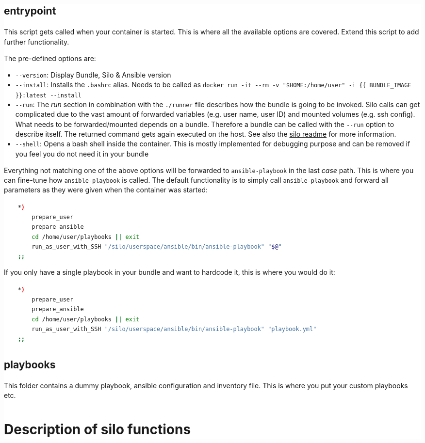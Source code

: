 
## entrypoint

This script gets called when your container is started. This is where all the available options are covered. Extend this script to add further functionality.

The pre-defined options are:

- `--version`: Display Bundle, Silo & Ansible version
- `--install`: Installs the `.bashrc` alias. Needs to be called as `docker run -it --rm -v "$HOME:/home/user" -i {{ BUNDLE_IMAGE }}:latest --install`
- `--run`: The _run_ section in combination with the `./runner` file describes how the bundle is going to be invoked. Silo calls can get complicated due to the vast amount of forwarded variables (e.g. user name, user ID) and mounted volumes (e.g. ssh config). What needs to be forwarded/mounted depends on a bundle. Therefore a bundle can be called with the `--run` option to describe itself. The returned command gets again executed on the host. See also the [silo readme](https://github.com/groupon/ansible-silo#how-it-works) for more information.
- `--shell`: Opens a bash shell inside the container. This is mostly implemented for debugging purpose and can be removed if you feel you do not need it in your bundle

Everything not matching one of the above options will be forwarded to `ansible-playbook` in the last _case_ path. This is where you can fine-tune how `ansible-playbook` is called. The default functionality is to simply call `ansible-playbook` and forward all parameters as they were given when the container was started:


```bash
    *)
        prepare_user
        prepare_ansible
        cd /home/user/playbooks || exit
        run_as_user_with_SSH "/silo/userspace/ansible/bin/ansible-playbook" "$@"
    ;;
```

If you only have a single playbook in your bundle and want to hardcode it, this is where you would do it:

```bash
    *)
        prepare_user
        prepare_ansible
        cd /home/user/playbooks || exit
        run_as_user_with_SSH "/silo/userspace/ansible/bin/ansible-playbook" "playbook.yml"
    ;;
```


## playbooks

This folder contains a dummy playbook, ansible configuration and inventory file. This is where you put your custom playbooks etc.


# Description of silo functions
